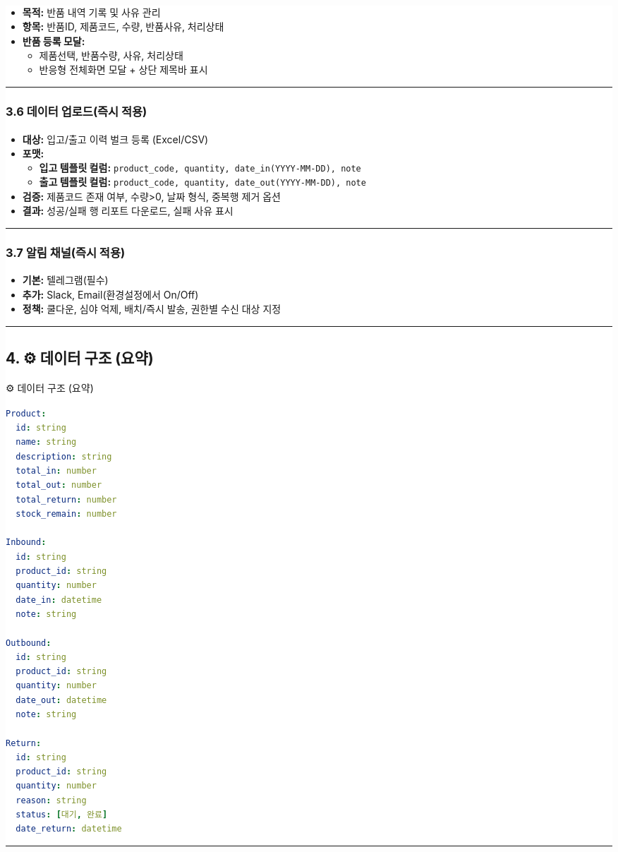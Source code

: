 - **목적:** 반품 내역 기록 및 사유 관리
- **항목:** 반품ID, 제품코드, 수량, 반품사유, 처리상태
- **반품 등록 모달:**
  - 제품선택, 반품수량, 사유, 처리상태
  - 반응형 전체화면 모달 + 상단 제목바 표시

---

### 3.6 데이터 업로드(즉시 적용)

- **대상:** 입고/출고 이력 벌크 등록 (Excel/CSV)
- **포맷:**
  - **입고 템플릿 컬럼:** `product_code, quantity, date_in(YYYY-MM-DD), note`
  - **출고 템플릿 컬럼:** `product_code, quantity, date_out(YYYY-MM-DD), note`
- **검증:** 제품코드 존재 여부, 수량>0, 날짜 형식, 중복행 제거 옵션
- **결과:** 성공/실패 행 리포트 다운로드, 실패 사유 표시

---

### 3.7 알림 채널(즉시 적용)

- **기본:** 텔레그램(필수)
- **추가:** Slack, Email(환경설정에서 On/Off)
- **정책:** 쿨다운, 심야 억제, 배치/즉시 발송, 권한별 수신 대상 지정

---

## 4. ⚙️ 데이터 구조 (요약)

⚙️ 데이터 구조 (요약)

```yaml
Product:
  id: string
  name: string
  description: string
  total_in: number
  total_out: number
  total_return: number
  stock_remain: number

Inbound:
  id: string
  product_id: string
  quantity: number
  date_in: datetime
  note: string

Outbound:
  id: string
  product_id: string
  quantity: number
  date_out: datetime
  note: string

Return:
  id: string
  product_id: string
  quantity: number
  reason: string
  status: [대기, 완료]
  date_return: datetime
```

---